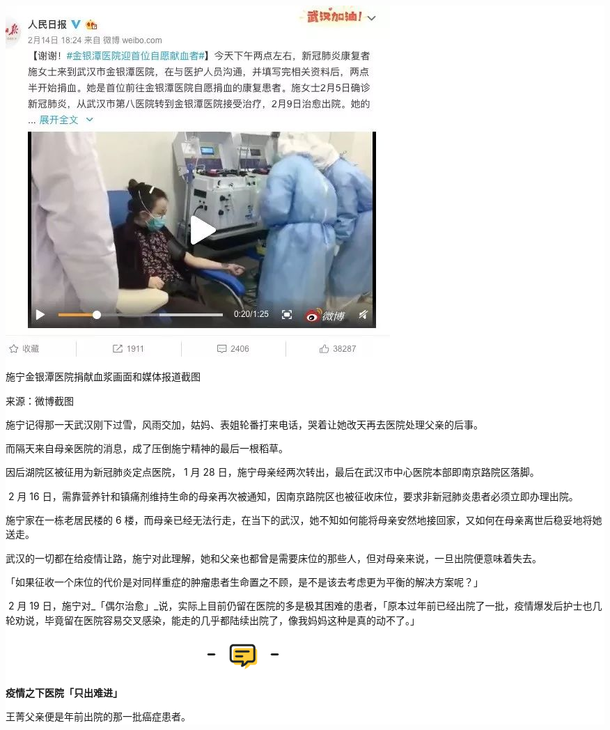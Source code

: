 ![](/images/post/91c434df8a36f972ac218a4cff8e6a25.jpg)

施宁金银潭医院捐献血浆画面和媒体报道截图

来源：微博截图

施宁记得那一天武汉刚下过雪，风雨交加，姑妈、表姐轮番打来电话，哭着让她改天再去医院处理父亲的后事。

而隔天来自母亲医院的消息，成了压倒施宁精神的最后一根稻草。

因后湖院区被征用为新冠肺炎定点医院， 1 月 28 日，施宁母亲经两次转出，最后在武汉市中心医院本部即南京路院区落脚。

 2 月 16 日，需靠营养针和镇痛剂维持生命的母亲再次被通知，因南京路院区也被征收床位，要求非新冠肺炎患者必须立即办理出院。

施宁家在一栋老居民楼的 6 楼，而母亲已经无法行走，在当下的武汉，她不知如何能将母亲安然地接回家，又如何在母亲离世后稳妥地将她送走。

武汉的一切都在给疫情让路，施宁对此理解，她和父亲也都曾是需要床位的那些人，但对母亲来说，一旦出院便意味着失去。

「如果征收一个床位的代价是对同样重症的肿瘤患者生命置之不顾，是不是该去考虑更为平衡的解决方案呢？」

 2 月 19 日，施宁对_「偶尔治愈」_说，实际上目前仍留在医院的多是极其困难的患者，「原本过年前已经出院了一批，疫情爆发后护士也几轮劝说，毕竟留在医院容易交叉感染，能走的几乎都陆续出院了，像我妈妈这种是真的动不了。」

![](/images/post/d7e27a66b769024e09d44624280e9846.jpg)

**疫情之下医院「只出难进」**

王菁父亲便是年前出院的那一批癌症患者。

